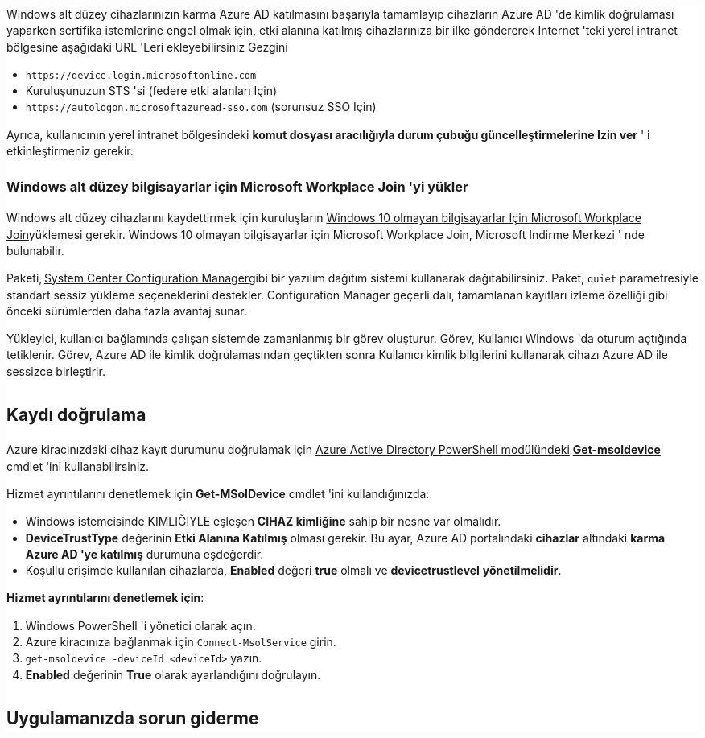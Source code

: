 Windows alt düzey cihazlarınızın karma Azure AD katılmasını başarıyla tamamlayıp cihazların Azure AD 'de kimlik doğrulaması yaparken sertifika istemlerine engel olmak için, etki alanına katılmış cihazlarınıza bir ilke göndererek Internet 'teki yerel intranet bölgesine aşağıdaki URL 'Leri ekleyebilirsiniz Gezgini

- `https://device.login.microsoftonline.com`
- Kuruluşunuzun STS 'si (federe etki alanları Için)
- `https://autologon.microsoftazuread-sso.com` (sorunsuz SSO Için)

Ayrıca, kullanıcının yerel intranet bölgesindeki **komut dosyası aracılığıyla durum çubuğu güncelleştirmelerine Izin ver** ' i etkinleştirmeniz gerekir.

### <a name="install-microsoft-workplace-join-for-windows-downlevel-computers"></a>Windows alt düzey bilgisayarlar için Microsoft Workplace Join 'yi yükler

Windows alt düzey cihazlarını kaydettirmek için kuruluşların [Windows 10 olmayan bilgisayarlar Için Microsoft Workplace Join](https://www.microsoft.com/download/details.aspx?id=53554)yüklemesi gerekir. Windows 10 olmayan bilgisayarlar için Microsoft Workplace Join, Microsoft Indirme Merkezi ' nde bulunabilir.

Paketi, [System Center Configuration Manager](https://www.microsoft.com/cloud-platform/system-center-configuration-manager)gibi bir yazılım dağıtım sistemi kullanarak dağıtabilirsiniz. Paket, `quiet` parametresiyle standart sessiz yükleme seçeneklerini destekler. Configuration Manager geçerli dalı, tamamlanan kayıtları izleme özelliği gibi önceki sürümlerden daha fazla avantaj sunar.

Yükleyici, kullanıcı bağlamında çalışan sistemde zamanlanmış bir görev oluşturur. Görev, Kullanıcı Windows 'da oturum açtığında tetiklenir. Görev, Azure AD ile kimlik doğrulamasından geçtikten sonra Kullanıcı kimlik bilgilerini kullanarak cihazı Azure AD ile sessizce birleştirir.

## <a name="verify-the-registration"></a>Kaydı doğrulama

Azure kiracınızdaki cihaz kayıt durumunu doğrulamak için [Azure Active Directory PowerShell modülündeki](/powershell/azure/install-msonlinev1?view=azureadps-2.0) **[Get-msoldevice](/powershell/msonline/v1/get-msoldevice)** cmdlet 'ini kullanabilirsiniz.

Hizmet ayrıntılarını denetlemek için **Get-MSolDevice** cmdlet 'ini kullandığınızda:

- Windows istemcisinde KIMLIĞIYLE eşleşen **CIHAZ kimliğine** sahip bir nesne var olmalıdır.
- **DeviceTrustType** değerinin **Etki Alanına Katılmış** olması gerekir. Bu ayar, Azure AD portalındaki **cihazlar** altındaki **karma Azure AD 'ye katılmış** durumuna eşdeğerdir.
- Koşullu erişimde kullanılan cihazlarda, **Enabled** değeri **true** olmalı ve **devicetrustlevel** **yönetilmelidir**.

**Hizmet ayrıntılarını denetlemek için**:

1. Windows PowerShell 'i yönetici olarak açın.
1. Azure kiracınıza bağlanmak için `Connect-MsolService` girin.  
1. `get-msoldevice -deviceId <deviceId>` yazın.
1. **Enabled** değerinin **True** olarak ayarlandığını doğrulayın.

## <a name="troubleshoot-your-implementation"></a>Uygulamanızda sorun giderme
